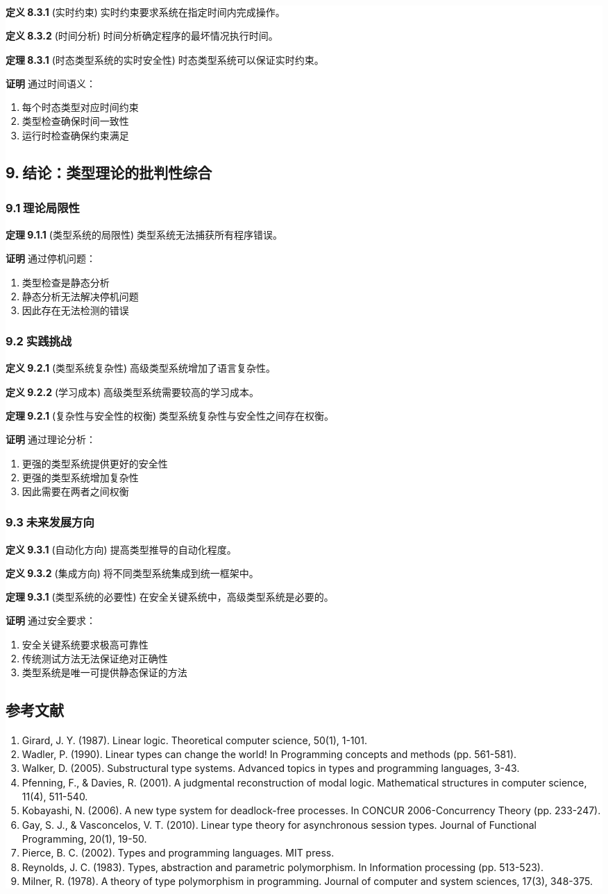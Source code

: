 **定义 8.3.1** (实时约束) 实时约束要求系统在指定时间内完成操作。

**定义 8.3.2** (时间分析) 时间分析确定程序的最坏情况执行时间。

**定理 8.3.1** (时态类型系统的实时安全性) 时态类型系统可以保证实时约束。

**证明** 通过时间语义：

1. 每个时态类型对应时间约束
2. 类型检查确保时间一致性
3. 运行时检查确保约束满足

## 9. 结论：类型理论的批判性综合

### 9.1 理论局限性

**定理 9.1.1** (类型系统的局限性) 类型系统无法捕获所有程序错误。

**证明** 通过停机问题：

1. 类型检查是静态分析
2. 静态分析无法解决停机问题
3. 因此存在无法检测的错误

### 9.2 实践挑战

**定义 9.2.1** (类型系统复杂性) 高级类型系统增加了语言复杂性。

**定义 9.2.2** (学习成本) 高级类型系统需要较高的学习成本。

**定理 9.2.1** (复杂性与安全性的权衡) 类型系统复杂性与安全性之间存在权衡。

**证明** 通过理论分析：

1. 更强的类型系统提供更好的安全性
2. 更强的类型系统增加复杂性
3. 因此需要在两者之间权衡

### 9.3 未来发展方向

**定义 9.3.1** (自动化方向) 提高类型推导的自动化程度。

**定义 9.3.2** (集成方向) 将不同类型系统集成到统一框架中。

**定理 9.3.1** (类型系统的必要性) 在安全关键系统中，高级类型系统是必要的。

**证明** 通过安全要求：

1. 安全关键系统要求极高可靠性
2. 传统测试方法无法保证绝对正确性
3. 类型系统是唯一可提供静态保证的方法

## 参考文献

1. Girard, J. Y. (1987). Linear logic. Theoretical computer science, 50(1), 1-101.
2. Wadler, P. (1990). Linear types can change the world! In Programming concepts and methods (pp. 561-581).
3. Walker, D. (2005). Substructural type systems. Advanced topics in types and programming languages, 3-43.
4. Pfenning, F., & Davies, R. (2001). A judgmental reconstruction of modal logic. Mathematical structures in computer science, 11(4), 511-540.
5. Kobayashi, N. (2006). A new type system for deadlock-free processes. In CONCUR 2006-Concurrency Theory (pp. 233-247).
6. Gay, S. J., & Vasconcelos, V. T. (2010). Linear type theory for asynchronous session types. Journal of Functional Programming, 20(1), 19-50.
7. Pierce, B. C. (2002). Types and programming languages. MIT press.
8. Reynolds, J. C. (1983). Types, abstraction and parametric polymorphism. In Information processing (pp. 513-523).
9. Milner, R. (1978). A theory of type polymorphism in programming. Journal of computer and system sciences, 17(3), 348-375.